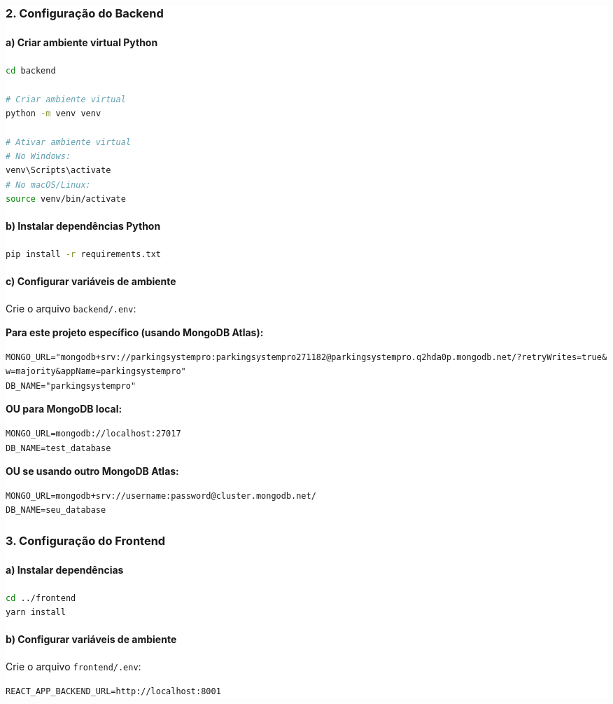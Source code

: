 ### 2. Configuração do Backend

#### a) Criar ambiente virtual Python
```bash
cd backend

# Criar ambiente virtual
python -m venv venv

# Ativar ambiente virtual
# No Windows:
venv\Scripts\activate
# No macOS/Linux:
source venv/bin/activate
```

#### b) Instalar dependências Python
```bash
pip install -r requirements.txt
```

#### c) Configurar variáveis de ambiente
Crie o arquivo `backend/.env`:

**Para este projeto específico (usando MongoDB Atlas):**
```env
MONGO_URL="mongodb+srv://parkingsystempro:parkingsystempro271182@parkingsystempro.q2hda0p.mongodb.net/?retryWrites=true&w=majority&appName=parkingsystempro"
DB_NAME="parkingsystempro"
```

**OU para MongoDB local:**
```env
MONGO_URL=mongodb://localhost:27017
DB_NAME=test_database
```

**OU se usando outro MongoDB Atlas:**
```env
MONGO_URL=mongodb+srv://username:password@cluster.mongodb.net/
DB_NAME=seu_database
```

### 3. Configuração do Frontend

#### a) Instalar dependências
```bash
cd ../frontend
yarn install
```

#### b) Configurar variáveis de ambiente
Crie o arquivo `frontend/.env`:
```env
REACT_APP_BACKEND_URL=http://localhost:8001
```
